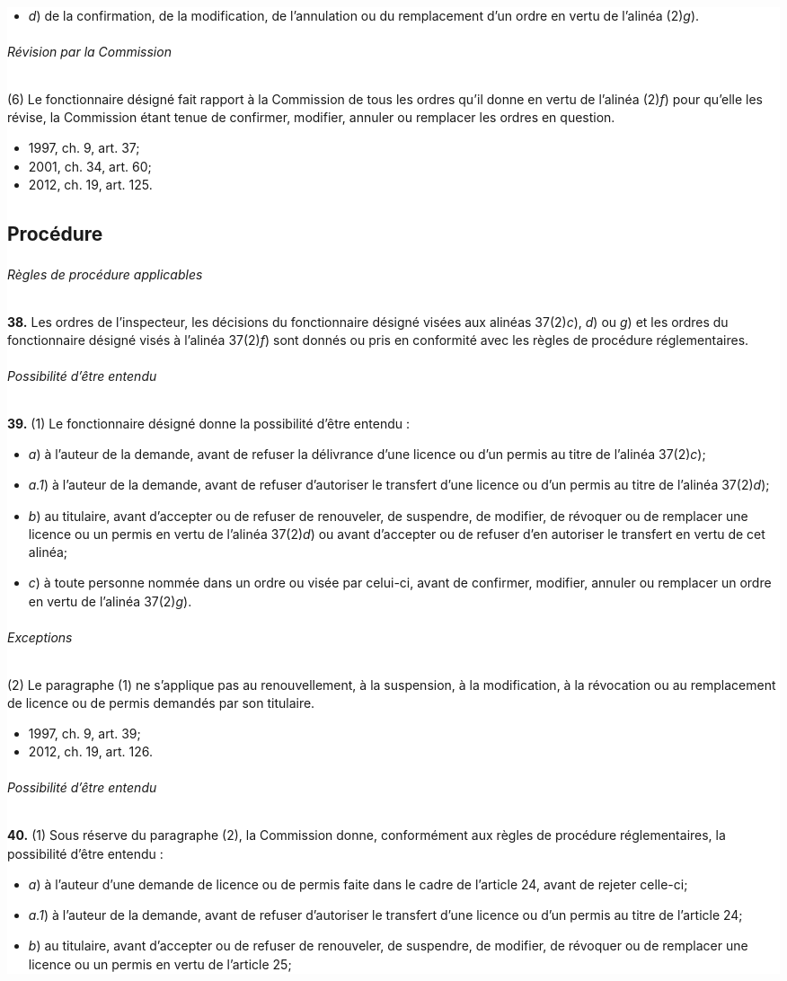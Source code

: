   * _d_) de la confirmation, de la modification, de l’annulation ou du remplacement d’un ordre en vertu de l’alinéa (2)_g_).

###### Révision par la Commission

(6) Le fonctionnaire désigné fait rapport à la Commission de tous les ordres qu’il donne en vertu de l’alinéa (2)_f_) pour qu’elle les révise, la Commission étant tenue de confirmer, modifier, annuler ou remplacer les ordres en question.

  * 1997, ch. 9, art. 37;
  * 2001, ch. 34, art. 60;
  * 2012, ch. 19, art. 125.

## Procédure

###### Règles de procédure applicables

**38.** Les ordres de l’inspecteur, les décisions du fonctionnaire désigné visées aux alinéas 37(2)_c_), _d_) ou _g_) et les ordres du fonctionnaire désigné visés à l’alinéa 37(2)_f_) sont donnés ou pris en conformité avec les règles de procédure réglementaires.

###### Possibilité d’être entendu

**39.** (1) Le fonctionnaire désigné donne la possibilité d’être entendu :

  * _a_) à l’auteur de la demande, avant de refuser la délivrance d’une licence ou d’un permis au titre de l’alinéa 37(2)_c_);

  * _a.1_) à l’auteur de la demande, avant de refuser d’autoriser le transfert d’une licence ou d’un permis au titre de l’alinéa 37(2)_d_);

  * _b_) au titulaire, avant d’accepter ou de refuser de renouveler, de suspendre, de modifier, de révoquer ou de remplacer une licence ou un permis en vertu de l’alinéa 37(2)_d_) ou avant d’accepter ou de refuser d’en autoriser le transfert en vertu de cet alinéa;

  * _c_) à toute personne nommée dans un ordre ou visée par celui-ci, avant de confirmer, modifier, annuler ou remplacer un ordre en vertu de l’alinéa 37(2)_g_).

###### Exceptions

(2) Le paragraphe (1) ne s’applique pas au renouvellement, à la suspension, à la modification, à la révocation ou au remplacement de licence ou de permis demandés par son titulaire.

  * 1997, ch. 9, art. 39;
  * 2012, ch. 19, art. 126.

###### Possibilité d’être entendu

**40.** (1) Sous réserve du paragraphe (2), la Commission donne, conformément aux règles de procédure réglementaires, la possibilité d’être entendu :

  * _a_) à l’auteur d’une demande de licence ou de permis faite dans le cadre de l’article 24, avant de rejeter celle-ci;

  * _a.1_) à l’auteur de la demande, avant de refuser d’autoriser le transfert d’une licence ou d’un permis au titre de l’article 24;

  * _b_) au titulaire, avant d’accepter ou de refuser de renouveler, de suspendre, de modifier, de révoquer ou de remplacer une licence ou un permis en vertu de l’article 25;
